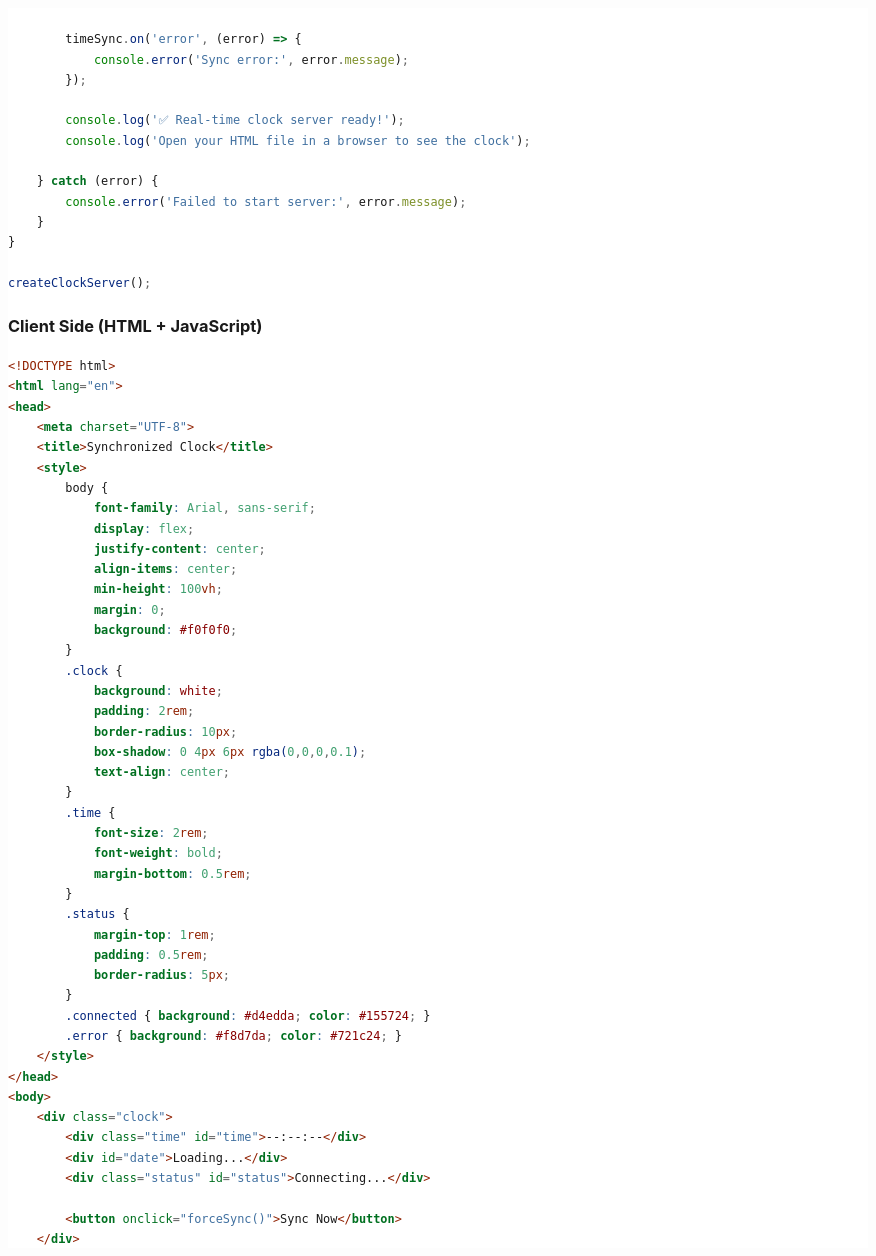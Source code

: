 ```javascript
        
        timeSync.on('error', (error) => {
            console.error('Sync error:', error.message);
        });
        
        console.log('✅ Real-time clock server ready!');
        console.log('Open your HTML file in a browser to see the clock');
        
    } catch (error) {
        console.error('Failed to start server:', error.message);
    }
}

createClockServer();
```

### Client Side (HTML + JavaScript)

```html
<!DOCTYPE html>
<html lang="en">
<head>
    <meta charset="UTF-8">
    <title>Synchronized Clock</title>
    <style>
        body {
            font-family: Arial, sans-serif;
            display: flex;
            justify-content: center;
            align-items: center;
            min-height: 100vh;
            margin: 0;
            background: #f0f0f0;
        }
        .clock {
            background: white;
            padding: 2rem;
            border-radius: 10px;
            box-shadow: 0 4px 6px rgba(0,0,0,0.1);
            text-align: center;
        }
        .time {
            font-size: 2rem;
            font-weight: bold;
            margin-bottom: 0.5rem;
        }
        .status {
            margin-top: 1rem;
            padding: 0.5rem;
            border-radius: 5px;
        }
        .connected { background: #d4edda; color: #155724; }
        .error { background: #f8d7da; color: #721c24; }
    </style>
</head>
<body>
    <div class="clock">
        <div class="time" id="time">--:--:--</div>
        <div id="date">Loading...</div>
        <div class="status" id="status">Connecting...</div>
        
        <button onclick="forceSync()">Sync Now</button>
    </div>
```